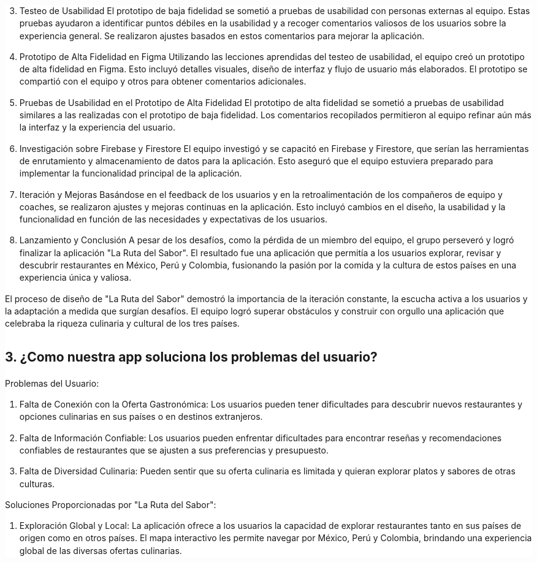 3. Testeo de Usabilidad
El prototipo de baja fidelidad se sometió a pruebas de usabilidad con personas externas al equipo. Estas pruebas ayudaron a identificar puntos débiles en la usabilidad y a recoger comentarios valiosos de los usuarios sobre la experiencia general. Se realizaron ajustes basados en estos comentarios para mejorar la aplicación.

4. Prototipo de Alta Fidelidad en Figma
Utilizando las lecciones aprendidas del testeo de usabilidad, el equipo creó un prototipo de alta fidelidad en Figma. Esto incluyó detalles visuales, diseño de interfaz y flujo de usuario más elaborados. El prototipo se compartió con el equipo y otros para obtener comentarios adicionales.

5. Pruebas de Usabilidad en el Prototipo de Alta Fidelidad
El prototipo de alta fidelidad se sometió a pruebas de usabilidad similares a las realizadas con el prototipo de baja fidelidad. Los comentarios recopilados permitieron al equipo refinar aún más la interfaz y la experiencia del usuario.

6. Investigación sobre Firebase y Firestore
El equipo investigó y se capacitó en Firebase y Firestore, que serían las herramientas de enrutamiento y almacenamiento de datos para la aplicación. Esto aseguró que el equipo estuviera preparado para implementar la funcionalidad principal de la aplicación.

7. Iteración y Mejoras
Basándose en el feedback de los usuarios y en la retroalimentación de los compañeros de equipo y coaches, se realizaron ajustes y mejoras continuas en la aplicación. Esto incluyó cambios en el diseño, la usabilidad y la funcionalidad en función de las necesidades y expectativas de los usuarios.

8. Lanzamiento y Conclusión
A pesar de los desafíos, como la pérdida de un miembro del equipo, el grupo perseveró y logró finalizar la aplicación "La Ruta del Sabor". El resultado fue una aplicación que permitía a los usuarios explorar, revisar y descubrir restaurantes en México, Perú y Colombia, fusionando la pasión por la comida y la cultura de estos países en una experiencia única y valiosa.

El proceso de diseño de "La Ruta del Sabor" demostró la importancia de la iteración constante, la escucha activa a los usuarios y la adaptación a medida que surgían desafíos. El equipo logró superar obstáculos y construir con orgullo una aplicación que celebraba la riqueza culinaria y cultural de los tres países.

## 3. ¿Como nuestra app soluciona los problemas del usuario?

Problemas del Usuario:
1. Falta de Conexión con la Oferta Gastronómica: Los usuarios pueden tener dificultades para descubrir nuevos restaurantes y opciones culinarias en sus países o en destinos extranjeros.

2. Falta de Información Confiable: Los usuarios pueden enfrentar dificultades para encontrar reseñas y recomendaciones confiables de restaurantes que se ajusten a sus preferencias y presupuesto.

3. Falta de Diversidad Culinaria: Pueden sentir que su oferta culinaria es limitada y quieran explorar platos y sabores de otras culturas.

Soluciones Proporcionadas por "La Ruta del Sabor":

1. Exploración Global y Local: La aplicación ofrece a los usuarios la capacidad de explorar restaurantes tanto en sus países de origen como en otros países. El mapa interactivo les permite navegar por México, Perú y Colombia, brindando una experiencia global de las diversas ofertas culinarias.
